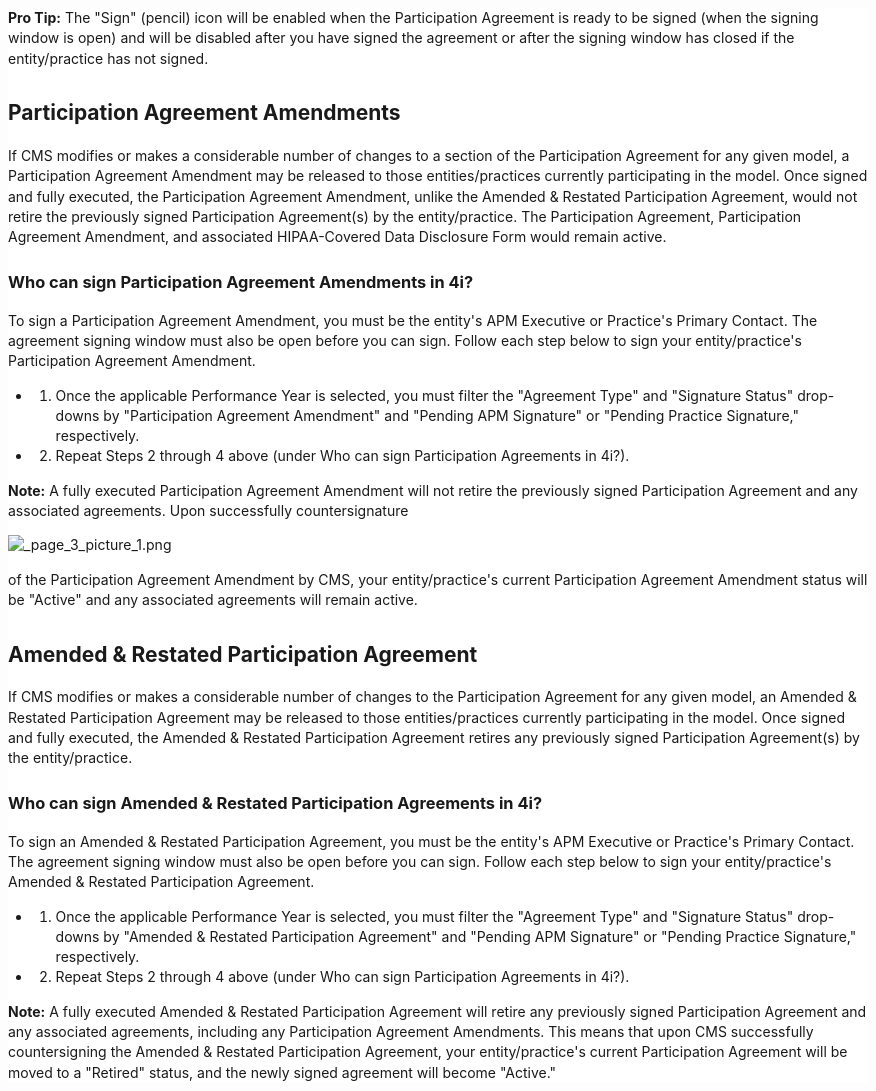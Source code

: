 **Pro Tip:** The "Sign" (pencil) icon will be enabled when the Participation Agreement is ready to be signed (when the signing window is open) and will be disabled after you have signed the agreement or after the signing window has closed if the entity/practice has not signed.

## **Participation Agreement Amendments**

If CMS modifies or makes a considerable number of changes to a section of the Participation Agreement for any given model, a Participation Agreement Amendment may be released to those entities/practices currently participating in the model. Once signed and fully executed, the Participation Agreement Amendment, unlike the Amended & Restated Participation Agreement, would not retire the previously signed Participation Agreement(s) by the entity/practice. The Participation Agreement, Participation Agreement Amendment, and associated HIPAA-Covered Data Disclosure Form would remain active.

### **Who can sign Participation Agreement Amendments in 4i?**

To sign a Participation Agreement Amendment, you must be the entity's APM Executive or Practice's Primary Contact. The agreement signing window must also be open before you can sign. Follow each step below to sign your entity/practice's Participation Agreement Amendment.

- 1. Once the applicable Performance Year is selected, you must filter the "Agreement Type" and "Signature Status" drop-downs by "Participation Agreement Amendment" and "Pending APM Signature" or "Pending Practice Signature," respectively.
- 2. Repeat Steps 2 through 4 above (under Who can sign Participation Agreements in 4i?).

**Note:** A fully executed Participation Agreement Amendment will not retire the previously signed Participation Agreement and any associated agreements. Upon successfully countersignature

![_page_3_picture_1.png](_page_3_picture_1.png)

of the Participation Agreement Amendment by CMS, your entity/practice's current Participation Agreement Amendment status will be "Active" and any associated agreements will remain active.

## **Amended & Restated Participation Agreement**

If CMS modifies or makes a considerable number of changes to the Participation Agreement for any given model, an Amended & Restated Participation Agreement may be released to those entities/practices currently participating in the model. Once signed and fully executed, the Amended & Restated Participation Agreement retires any previously signed Participation Agreement(s) by the entity/practice.

### **Who can sign Amended & Restated Participation Agreements in 4i?**

To sign an Amended & Restated Participation Agreement, you must be the entity's APM Executive or Practice's Primary Contact. The agreement signing window must also be open before you can sign. Follow each step below to sign your entity/practice's Amended & Restated Participation Agreement.

- 1. Once the applicable Performance Year is selected, you must filter the "Agreement Type" and "Signature Status" drop-downs by "Amended & Restated Participation Agreement" and "Pending APM Signature" or "Pending Practice Signature," respectively.
- 2. Repeat Steps 2 through 4 above (under Who can sign Participation Agreements in 4i?).

**Note:** A fully executed Amended & Restated Participation Agreement will retire any previously signed Participation Agreement and any associated agreements, including any Participation Agreement Amendments. This means that upon CMS successfully countersigning the Amended & Restated Participation Agreement, your entity/practice's current Participation Agreement will be moved to a "Retired" status, and the newly signed agreement will become "Active."

